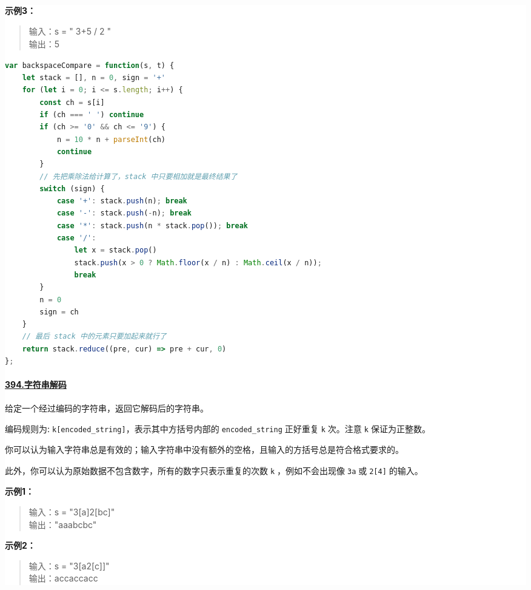 <b>示例3：</b>
<blockquote class="small">
输入：s = " 3+5 / 2 "<br>
输出：5<br>
</blockquote>


```js
var backspaceCompare = function(s, t) {
    let stack = [], n = 0, sign = '+'
    for (let i = 0; i <= s.length; i++) {
        const ch = s[i]
        if (ch === ' ') continue
        if (ch >= '0' && ch <= '9') {
            n = 10 * n + parseInt(ch)
            continue
        }
        // 先把乘除法给计算了，stack 中只要相加就是最终结果了 
        switch (sign) {
            case '+': stack.push(n); break
            case '-': stack.push(-n); break
            case '*': stack.push(n * stack.pop()); break
            case '/':
                let x = stack.pop()
                stack.push(x > 0 ? Math.floor(x / n) : Math.ceil(x / n));
                break
        }
        n = 0
        sign = ch
    }
    // 最后 stack 中的元素只要加起来就行了
    return stack.reduce((pre, cur) => pre + cur, 0)
};
```

#### [394.字符串解码](https://leetcode.cn/problems/decode-string/)

给定一个经过编码的字符串，返回它解码后的字符串。

编码规则为: <code>k[encoded_string]</code>，表示其中方括号内部的 <code>encoded_string</code> 正好重复 <code>k</code> 次。注意 <code>k</code> 保证为正整数。

你可以认为输入字符串总是有效的；输入字符串中没有额外的空格，且输入的方括号总是符合格式要求的。

此外，你可以认为原始数据不包含数字，所有的数字只表示重复的次数 <code>k</code> ，例如不会出现像 <code>3a</code> 或 <code>2[4]</code> 的输入。

<b>示例1：</b>
<blockquote class="small">
输入：s = "3[a]2[bc]"<br>
输出："aaabcbc"<br>
</blockquote>

<b>示例2：</b>
<blockquote class="small">
输入：s = "3[a2[c]]"<br>
输出：accaccacc<br>
</blockquote>
